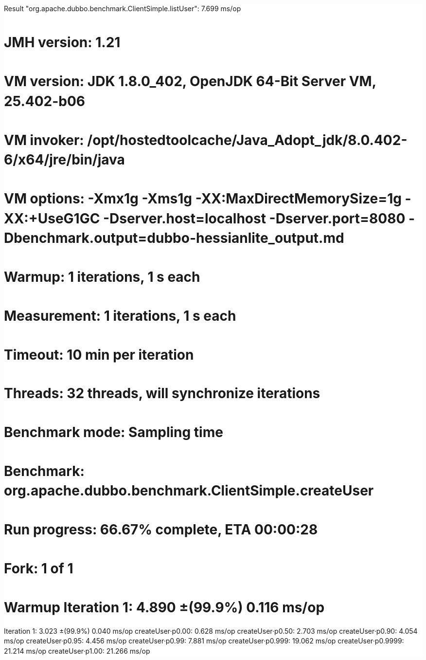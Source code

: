 
Result "org.apache.dubbo.benchmark.ClientSimple.listUser":
  7.699 ms/op


# JMH version: 1.21
# VM version: JDK 1.8.0_402, OpenJDK 64-Bit Server VM, 25.402-b06
# VM invoker: /opt/hostedtoolcache/Java_Adopt_jdk/8.0.402-6/x64/jre/bin/java
# VM options: -Xmx1g -Xms1g -XX:MaxDirectMemorySize=1g -XX:+UseG1GC -Dserver.host=localhost -Dserver.port=8080 -Dbenchmark.output=dubbo-hessianlite_output.md
# Warmup: 1 iterations, 1 s each
# Measurement: 1 iterations, 1 s each
# Timeout: 10 min per iteration
# Threads: 32 threads, will synchronize iterations
# Benchmark mode: Sampling time
# Benchmark: org.apache.dubbo.benchmark.ClientSimple.createUser

# Run progress: 66.67% complete, ETA 00:00:28
# Fork: 1 of 1
# Warmup Iteration   1: 4.890 ±(99.9%) 0.116 ms/op
Iteration   1: 3.023 ±(99.9%) 0.040 ms/op
                 createUser·p0.00:   0.628 ms/op
                 createUser·p0.50:   2.703 ms/op
                 createUser·p0.90:   4.054 ms/op
                 createUser·p0.95:   4.456 ms/op
                 createUser·p0.99:   7.881 ms/op
                 createUser·p0.999:  19.062 ms/op
                 createUser·p0.9999: 21.214 ms/op
                 createUser·p1.00:   21.266 ms/op
